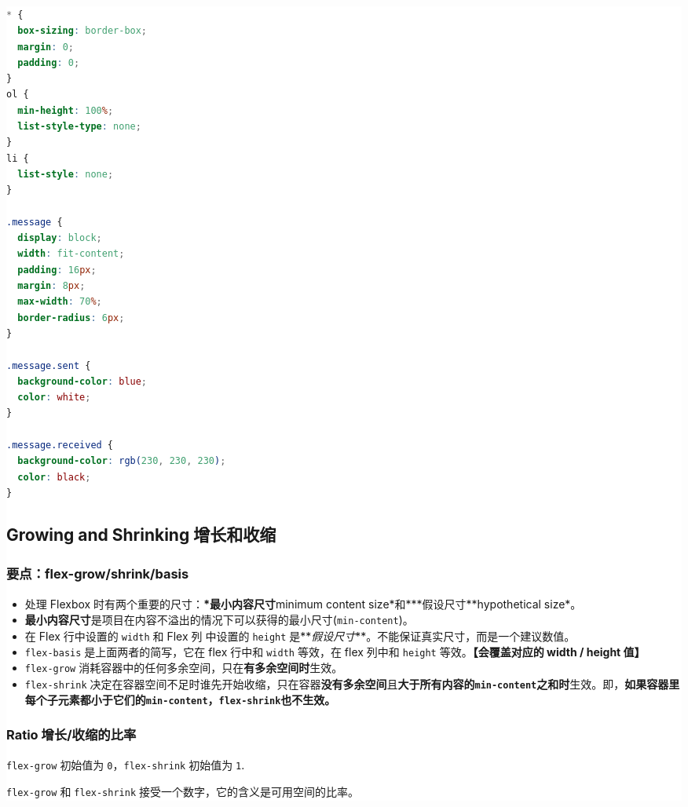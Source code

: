   ```css
  * {
    box-sizing: border-box;
    margin: 0;
    padding: 0;
  }
  ol {
    min-height: 100%;
    list-style-type: none;
  }
  li {
    list-style: none;
  }

  .message {
    display: block;
    width: fit-content;
    padding: 16px;
    margin: 8px;
    max-width: 70%;
    border-radius: 6px;
  }

  .message.sent {
    background-color: blue;
    color: white;
  }

  .message.received {
    background-color: rgb(230, 230, 230);
    color: black;
  }
  ```

## **Growing and Shrinking 增长和收缩**

### 要点：flex-grow/shrink/basis

- 处理 Flexbox 时有两个重要的尺寸：**\*最小内容尺寸**minimum content size\*和**\*假设尺寸**hypothetical size\*。
- **最小内容尺寸**是项目在内容不溢出的情况下可以获得的最小尺寸(`min-content`)。
- 在 Flex 行中设置的 `width` 和 Flex 列 中设置的 `height` 是**_假设尺寸_**。不能保证真实尺寸，而是一个建议数值。
- `flex-basis` 是上面两者的简写，它在 flex 行中和 `width` 等效，在 flex 列中和 `height` 等效。**【会覆盖对应的 width / height 值】**
- `flex-grow` 消耗容器中的任何多余空间，只在**有多余空间时**生效。
- `flex-shrink` 决定在容器空间不足时谁先开始收缩，只在容器**没有多余空间**且**大于所有内容的`min-content`之和时**生效。即，**如果容器里每个子元素都小于它们的`min-content`，`flex-shrink`也不生效。**

### Ratio 增长/收缩的比率

`flex-grow` 初始值为 `0`，`flex-shrink` 初始值为 `1`.

`flex-grow` 和 `flex-shrink` 接受一个数字，它的含义是可用空间的比率。
